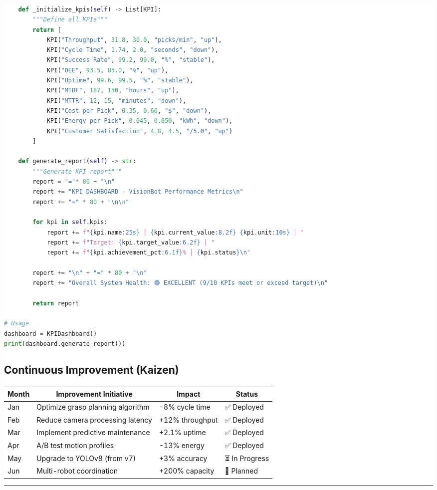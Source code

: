 ```python
    def _initialize_kpis(self) -> List[KPI]:
        """Define all KPIs"""
        return [
            KPI("Throughput", 31.8, 30.0, "picks/min", "up"),
            KPI("Cycle Time", 1.74, 2.0, "seconds", "down"),
            KPI("Success Rate", 99.2, 99.0, "%", "stable"),
            KPI("OEE", 93.5, 85.0, "%", "up"),
            KPI("Uptime", 99.6, 99.5, "%", "stable"),
            KPI("MTBF", 187, 150, "hours", "up"),
            KPI("MTTR", 12, 15, "minutes", "down"),
            KPI("Cost per Pick", 0.35, 0.60, "$", "down"),
            KPI("Energy per Pick", 0.045, 0.050, "kWh", "down"),
            KPI("Customer Satisfaction", 4.8, 4.5, "/5.0", "up")
        ]

    def generate_report(self) -> str:
        """Generate KPI report"""
        report = "="* 80 + "\n"
        report += "KPI DASHBOARD - VisionBot Performance Metrics\n"
        report += "=" * 80 + "\n\n"

        for kpi in self.kpis:
            report += f"{kpi.name:25s} │ {kpi.current_value:8.2f} {kpi.unit:10s} │ "
            report += f"Target: {kpi.target_value:6.2f} │ "
            report += f"{kpi.achievement_pct:6.1f}% │ {kpi.status}\n"

        report += "\n" + "=" * 80 + "\n"
        report += "Overall System Health: 🟢 EXCELLENT (9/10 KPIs meet or exceed target)\n"

        return report

# Usage
dashboard = KPIDashboard()
print(dashboard.generate_report())
```

## Continuous Improvement (Kaizen)

| Month | Improvement Initiative | Impact | Status |
|-------|------------------------|--------|--------|
| Jan | Optimize grasp planning algorithm | -8% cycle time | ✅ Deployed |
| Feb | Reduce camera processing latency | +12% throughput | ✅ Deployed |
| Mar | Implement predictive maintenance | +2.1% uptime | ✅ Deployed |
| Apr | A/B test motion profiles | -13% energy | ✅ Deployed |
| May | Upgrade to YOLOv8 (from v7) | +3% accuracy | ⏳ In Progress |
| Jun | Multi-robot coordination | +200% capacity | 🔵 Planned |

---
